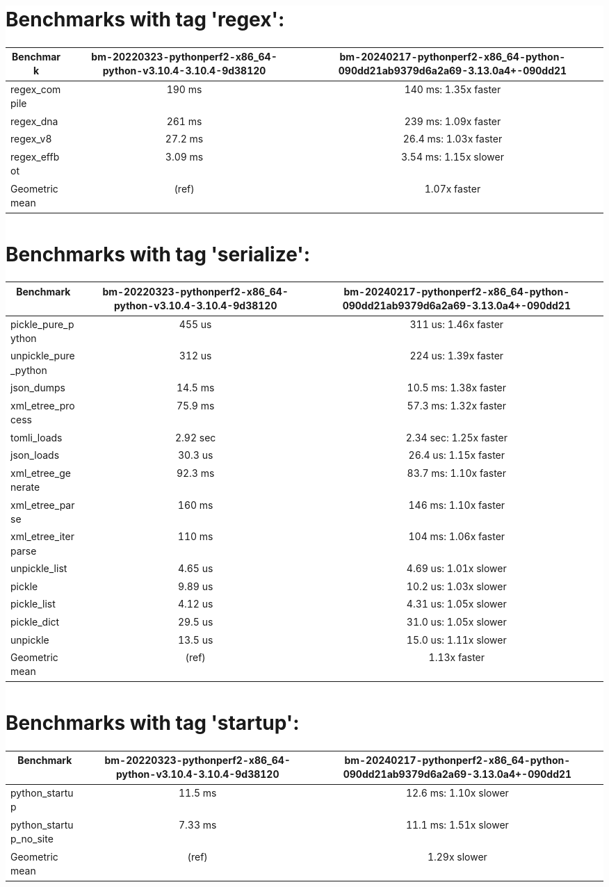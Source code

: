 Benchmarks with tag 'regex':
============================

| Benchmark      | bm-20220323-pythonperf2-x86_64-python-v3.10.4-3.10.4-9d38120 | bm-20240217-pythonperf2-x86_64-python-090dd21ab9379d6a2a69-3.13.0a4+-090dd21 |
|----------------|:------------------------------------------------------------:|:----------------------------------------------------------------------------:|
| regex_compile  | 190 ms                                                       | 140 ms: 1.35x faster                                                         |
| regex_dna      | 261 ms                                                       | 239 ms: 1.09x faster                                                         |
| regex_v8       | 27.2 ms                                                      | 26.4 ms: 1.03x faster                                                        |
| regex_effbot   | 3.09 ms                                                      | 3.54 ms: 1.15x slower                                                        |
| Geometric mean | (ref)                                                        | 1.07x faster                                                                 |

Benchmarks with tag 'serialize':
================================

| Benchmark            | bm-20220323-pythonperf2-x86_64-python-v3.10.4-3.10.4-9d38120 | bm-20240217-pythonperf2-x86_64-python-090dd21ab9379d6a2a69-3.13.0a4+-090dd21 |
|----------------------|:------------------------------------------------------------:|:----------------------------------------------------------------------------:|
| pickle_pure_python   | 455 us                                                       | 311 us: 1.46x faster                                                         |
| unpickle_pure_python | 312 us                                                       | 224 us: 1.39x faster                                                         |
| json_dumps           | 14.5 ms                                                      | 10.5 ms: 1.38x faster                                                        |
| xml_etree_process    | 75.9 ms                                                      | 57.3 ms: 1.32x faster                                                        |
| tomli_loads          | 2.92 sec                                                     | 2.34 sec: 1.25x faster                                                       |
| json_loads           | 30.3 us                                                      | 26.4 us: 1.15x faster                                                        |
| xml_etree_generate   | 92.3 ms                                                      | 83.7 ms: 1.10x faster                                                        |
| xml_etree_parse      | 160 ms                                                       | 146 ms: 1.10x faster                                                         |
| xml_etree_iterparse  | 110 ms                                                       | 104 ms: 1.06x faster                                                         |
| unpickle_list        | 4.65 us                                                      | 4.69 us: 1.01x slower                                                        |
| pickle               | 9.89 us                                                      | 10.2 us: 1.03x slower                                                        |
| pickle_list          | 4.12 us                                                      | 4.31 us: 1.05x slower                                                        |
| pickle_dict          | 29.5 us                                                      | 31.0 us: 1.05x slower                                                        |
| unpickle             | 13.5 us                                                      | 15.0 us: 1.11x slower                                                        |
| Geometric mean       | (ref)                                                        | 1.13x faster                                                                 |

Benchmarks with tag 'startup':
==============================

| Benchmark              | bm-20220323-pythonperf2-x86_64-python-v3.10.4-3.10.4-9d38120 | bm-20240217-pythonperf2-x86_64-python-090dd21ab9379d6a2a69-3.13.0a4+-090dd21 |
|------------------------|:------------------------------------------------------------:|:----------------------------------------------------------------------------:|
| python_startup         | 11.5 ms                                                      | 12.6 ms: 1.10x slower                                                        |
| python_startup_no_site | 7.33 ms                                                      | 11.1 ms: 1.51x slower                                                        |
| Geometric mean         | (ref)                                                        | 1.29x slower                                                                 |
